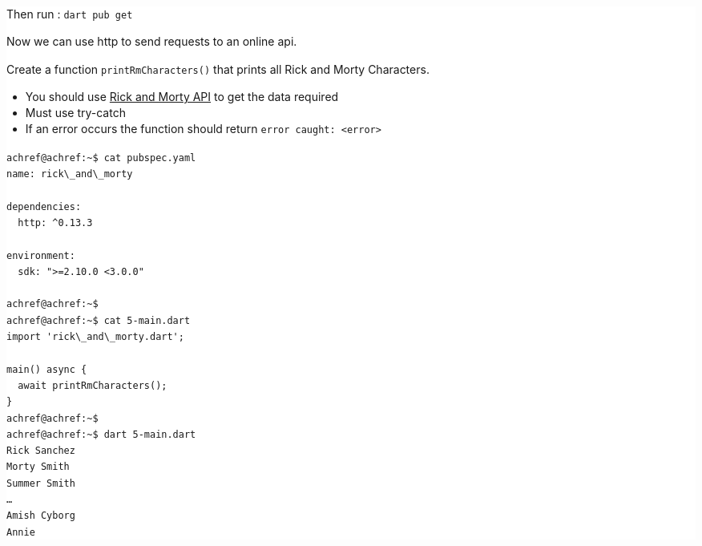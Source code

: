 Then run : `dart pub get`

Now we can use http to send requests to an online api.

Create a function `printRmCharacters()` that prints all Rick and Morty Characters.

- You should use [Rick and Morty API](/rltoken/sw4eYN8hy3A4hwV3gOWpRg "Rick and Morty API") to get the data required
- Must use try-catch
- If an error occurs the function should return `error caught: <error>`

```
achref@achref:~$ cat pubspec.yaml
name: rick\_and\_morty

dependencies:
  http: ^0.13.3

environment:
  sdk: ">=2.10.0 <3.0.0"

achref@achref:~$
achref@achref:~$ cat 5-main.dart
import 'rick\_and\_morty.dart';

main() async {
  await printRmCharacters();
}
achref@achref:~$
achref@achref:~$ dart 5-main.dart
Rick Sanchez
Morty Smith
Summer Smith
…
Amish Cyborg
Annie
```
